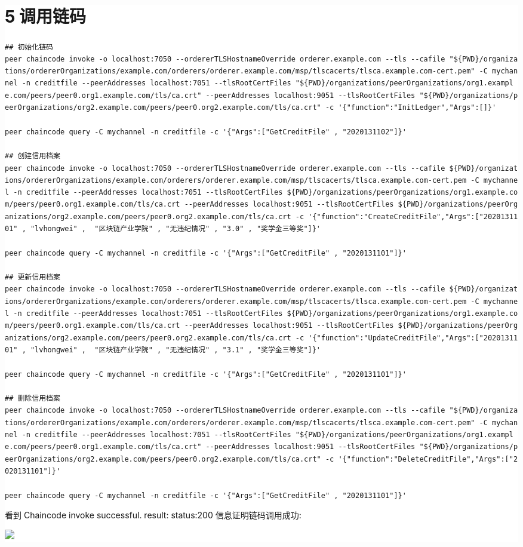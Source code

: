 # 5 调用链码


```
## 初始化链码
peer chaincode invoke -o localhost:7050 --ordererTLSHostnameOverride orderer.example.com --tls --cafile "${PWD}/organizations/ordererOrganizations/example.com/orderers/orderer.example.com/msp/tlscacerts/tlsca.example.com-cert.pem" -C mychannel -n creditfile --peerAddresses localhost:7051 --tlsRootCertFiles "${PWD}/organizations/peerOrganizations/org1.example.com/peers/peer0.org1.example.com/tls/ca.crt" --peerAddresses localhost:9051 --tlsRootCertFiles "${PWD}/organizations/peerOrganizations/org2.example.com/peers/peer0.org2.example.com/tls/ca.crt" -c '{"function":"InitLedger","Args":[]}'

peer chaincode query -C mychannel -n creditfile -c '{"Args":["GetCreditFile" , "2020131102"]}'

## 创建信用档案
peer chaincode invoke -o localhost:7050 --ordererTLSHostnameOverride orderer.example.com --tls --cafile ${PWD}/organizations/ordererOrganizations/example.com/orderers/orderer.example.com/msp/tlscacerts/tlsca.example.com-cert.pem -C mychannel -n creditfile --peerAddresses localhost:7051 --tlsRootCertFiles ${PWD}/organizations/peerOrganizations/org1.example.com/peers/peer0.org1.example.com/tls/ca.crt --peerAddresses localhost:9051 --tlsRootCertFiles ${PWD}/organizations/peerOrganizations/org2.example.com/peers/peer0.org2.example.com/tls/ca.crt -c '{"function":"CreateCreditFile","Args":["2020131101" , "lvhongwei" ,  "区块链产业学院" , "无违纪情况" , "3.0" , "奖学金三等奖"]}'

peer chaincode query -C mychannel -n creditfile -c '{"Args":["GetCreditFile" , "2020131101"]}'

## 更新信用档案
peer chaincode invoke -o localhost:7050 --ordererTLSHostnameOverride orderer.example.com --tls --cafile ${PWD}/organizations/ordererOrganizations/example.com/orderers/orderer.example.com/msp/tlscacerts/tlsca.example.com-cert.pem -C mychannel -n creditfile --peerAddresses localhost:7051 --tlsRootCertFiles ${PWD}/organizations/peerOrganizations/org1.example.com/peers/peer0.org1.example.com/tls/ca.crt --peerAddresses localhost:9051 --tlsRootCertFiles ${PWD}/organizations/peerOrganizations/org2.example.com/peers/peer0.org2.example.com/tls/ca.crt -c '{"function":"UpdateCreditFile","Args":["2020131101" , "lvhongwei" ,  "区块链产业学院" , "无违纪情况" , "3.1" , "奖学金三等奖"]}'

peer chaincode query -C mychannel -n creditfile -c '{"Args":["GetCreditFile" , "2020131101"]}'

## 删除信用档案
peer chaincode invoke -o localhost:7050 --ordererTLSHostnameOverride orderer.example.com --tls --cafile "${PWD}/organizations/ordererOrganizations/example.com/orderers/orderer.example.com/msp/tlscacerts/tlsca.example.com-cert.pem" -C mychannel -n creditfile --peerAddresses localhost:7051 --tlsRootCertFiles "${PWD}/organizations/peerOrganizations/org1.example.com/peers/peer0.org1.example.com/tls/ca.crt" --peerAddresses localhost:9051 --tlsRootCertFiles "${PWD}/organizations/peerOrganizations/org2.example.com/peers/peer0.org2.example.com/tls/ca.crt" -c '{"function":"DeleteCreditFile","Args":["2020131101"]}'

peer chaincode query -C mychannel -n creditfile -c '{"Args":["GetCreditFile" , "2020131101"]}'
```
看到 Chaincode invoke successful. result: status:200 信息证明链码调用成功:

![](https://doc.3hea.com/uploads/fabric/images/m_431af27faa97dfa181e7c2c359a0b5bc_r.png)